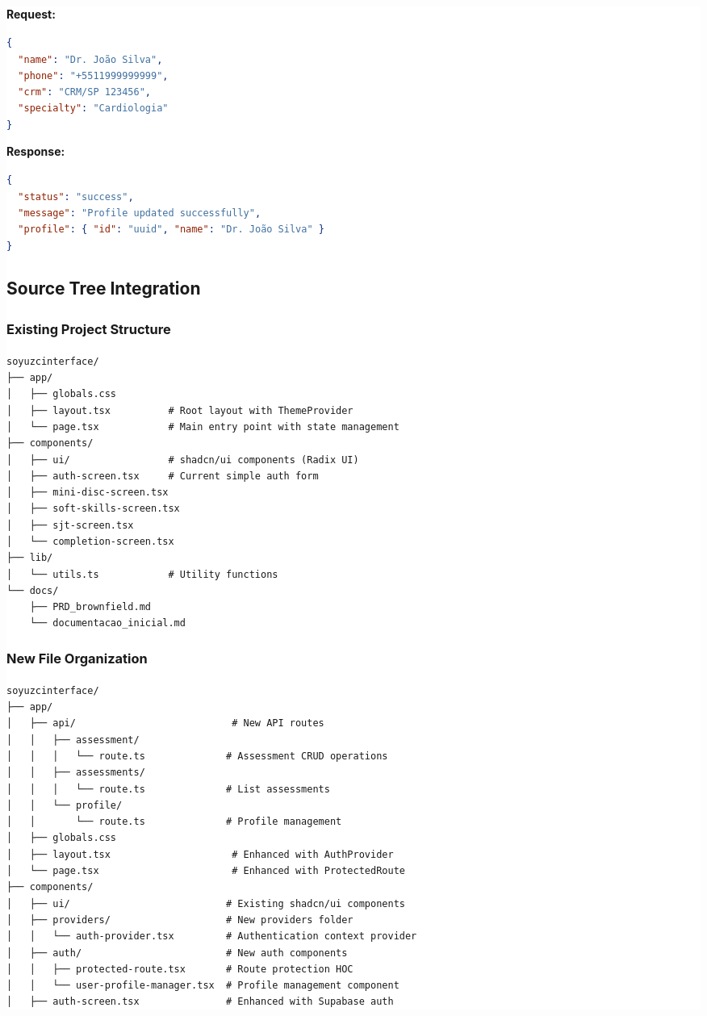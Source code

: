 **Request:**
```json
{
  "name": "Dr. João Silva",
  "phone": "+5511999999999",
  "crm": "CRM/SP 123456",
  "specialty": "Cardiologia"
}
```

**Response:**
```json
{
  "status": "success",
  "message": "Profile updated successfully",
  "profile": { "id": "uuid", "name": "Dr. João Silva" }
}
```

## Source Tree Integration

### Existing Project Structure
```plaintext
soyuzcinterface/
├── app/
│   ├── globals.css
│   ├── layout.tsx          # Root layout with ThemeProvider
│   └── page.tsx            # Main entry point with state management
├── components/
│   ├── ui/                 # shadcn/ui components (Radix UI)
│   ├── auth-screen.tsx     # Current simple auth form
│   ├── mini-disc-screen.tsx
│   ├── soft-skills-screen.tsx
│   ├── sjt-screen.tsx
│   └── completion-screen.tsx
├── lib/
│   └── utils.ts            # Utility functions
└── docs/
    ├── PRD_brownfield.md
    └── documentacao_inicial.md
```

### New File Organization
```plaintext
soyuzcinterface/
├── app/
│   ├── api/                           # New API routes
│   │   ├── assessment/
│   │   │   └── route.ts              # Assessment CRUD operations
│   │   ├── assessments/
│   │   │   └── route.ts              # List assessments
│   │   └── profile/
│   │       └── route.ts              # Profile management
│   ├── globals.css
│   ├── layout.tsx                     # Enhanced with AuthProvider
│   └── page.tsx                       # Enhanced with ProtectedRoute
├── components/
│   ├── ui/                           # Existing shadcn/ui components
│   ├── providers/                    # New providers folder
│   │   └── auth-provider.tsx         # Authentication context provider
│   ├── auth/                         # New auth components
│   │   ├── protected-route.tsx       # Route protection HOC
│   │   └── user-profile-manager.tsx  # Profile management component
│   ├── auth-screen.tsx               # Enhanced with Supabase auth
```